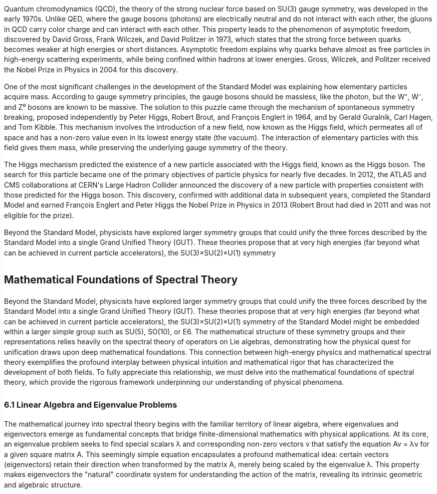 Quantum chromodynamics (QCD), the theory of the strong nuclear force based on SU(3) gauge symmetry, was developed in the early 1970s. Unlike QED, where the gauge bosons (photons) are electrically neutral and do not interact with each other, the gluons in QCD carry color charge and can interact with each other. This property leads to the phenomenon of asymptotic freedom, discovered by David Gross, Frank Wilczek, and David Politzer in 1973, which states that the strong force between quarks becomes weaker at high energies or short distances. Asymptotic freedom explains why quarks behave almost as free particles in high-energy scattering experiments, while being confined within hadrons at lower energies. Gross, Wilczek, and Politzer received the Nobel Prize in Physics in 2004 for this discovery.

One of the most significant challenges in the development of the Standard Model was explaining how elementary particles acquire mass. According to gauge symmetry principles, the gauge bosons should be massless, like the photon, but the W⁺, W⁻, and Z⁰ bosons are known to be massive. The solution to this puzzle came through the mechanism of spontaneous symmetry breaking, proposed independently by Peter Higgs, Robert Brout, and François Englert in 1964, and by Gerald Guralnik, Carl Hagen, and Tom Kibble. This mechanism involves the introduction of a new field, now known as the Higgs field, which permeates all of space and has a non-zero value even in its lowest energy state (the vacuum). The interaction of elementary particles with this field gives them mass, while preserving the underlying gauge symmetry of the theory.

The Higgs mechanism predicted the existence of a new particle associated with the Higgs field, known as the Higgs boson. The search for this particle became one of the primary objectives of particle physics for nearly five decades. In 2012, the ATLAS and CMS collaborations at CERN's Large Hadron Collider announced the discovery of a new particle with properties consistent with those predicted for the Higgs boson. This discovery, confirmed with additional data in subsequent years, completed the Standard Model and earned François Englert and Peter Higgs the Nobel Prize in Physics in 2013 (Robert Brout had died in 2011 and was not eligible for the prize).

Beyond the Standard Model, physicists have explored larger symmetry groups that could unify the three forces described by the Standard Model into a single Grand Unified Theory (GUT). These theories propose that at very high energies (far beyond what can be achieved in current particle accelerators), the SU(3)×SU(2)×U(1) symmetry

## Mathematical Foundations of Spectral Theory

Beyond the Standard Model, physicists have explored larger symmetry groups that could unify the three forces described by the Standard Model into a single Grand Unified Theory (GUT). These theories propose that at very high energies (far beyond what can be achieved in current particle accelerators), the SU(3)×SU(2)×U(1) symmetry of the Standard Model might be embedded within a larger simple group such as SU(5), SO(10), or E6. The mathematical structure of these symmetry groups and their representations relies heavily on the spectral theory of operators on Lie algebras, demonstrating how the physical quest for unification draws upon deep mathematical foundations. This connection between high-energy physics and mathematical spectral theory exemplifies the profound interplay between physical intuition and mathematical rigor that has characterized the development of both fields. To fully appreciate this relationship, we must delve into the mathematical foundations of spectral theory, which provide the rigorous framework underpinning our understanding of physical phenomena.

### 6.1 Linear Algebra and Eigenvalue Problems

The mathematical journey into spectral theory begins with the familiar territory of linear algebra, where eigenvalues and eigenvectors emerge as fundamental concepts that bridge finite-dimensional mathematics with physical applications. At its core, an eigenvalue problem seeks to find special scalars λ and corresponding non-zero vectors v that satisfy the equation Av = λv for a given square matrix A. This seemingly simple equation encapsulates a profound mathematical idea: certain vectors (eigenvectors) retain their direction when transformed by the matrix A, merely being scaled by the eigenvalue λ. This property makes eigenvectors the "natural" coordinate system for understanding the action of the matrix, revealing its intrinsic geometric and algebraic structure.
